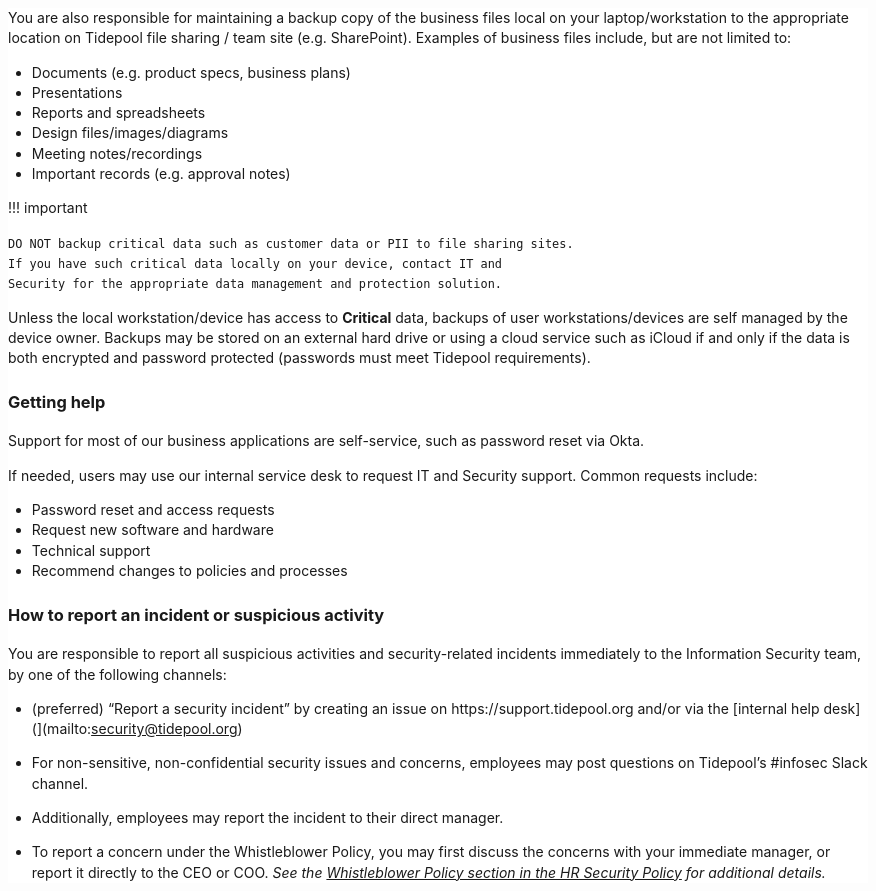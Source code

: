 You are also responsible for maintaining a backup copy of the business files
local on your laptop/workstation to the appropriate location on
Tidepool file sharing / team site (e.g. SharePoint). Examples of
business files include, but are not limited to:

* Documents (e.g. product specs, business plans)
* Presentations
* Reports and spreadsheets
* Design files/images/diagrams
* Meeting notes/recordings
* Important records (e.g. approval notes)

!!! important

    DO NOT backup critical data such as customer data or PII to file sharing sites.
    If you have such critical data locally on your device, contact IT and
    Security for the appropriate data management and protection solution.

Unless the local workstation/device has access to **Critical** data, backups of
user workstations/devices are self managed by the device owner. Backups may be
stored on an external hard drive or using a cloud service such as iCloud if and
only if the data is both encrypted and password protected (passwords must meet
Tidepool requirements).

### Getting help

Support for most of our business applications are self-service, such as password
reset via Okta.

If needed, users may use our internal service desk to request IT and Security
support.  Common requests include:

* Password reset and access requests
* Request new software and hardware
* Technical support
* Recommend changes to policies and processes

### How to report an incident or suspicious activity

You are responsible to report all suspicious activities and security-related
incidents immediately to the Information Security team, by one of the following
channels:

* (preferred) “Report a security incident” by creating an issue on
  https:&#x2F;&#x2F;support.tidepool.org and/or via the
  [internal help desk](](mailto:security@tidepool.org)

* For non-sensitive, non-confidential security issues and concerns, employees
  may post questions on Tidepool’s #infosec Slack channel.

* Additionally, employees may report the incident to their direct manager.

* To report a concern under the Whistleblower Policy, you may first discuss the
  concerns with your immediate manager, or report it directly to the CEO or COO.
  *See the [Whistleblower Policy section in the HR Security Policy][5] for
  additional details.*

  [5]: hr.md#whistleblower-policy


[1]: https://www.tidepool.org/security
[2]: #acceptable-use-policy-for-end-user-computing
[3]: hr.md#non-compliance-investigation-and-sanctions